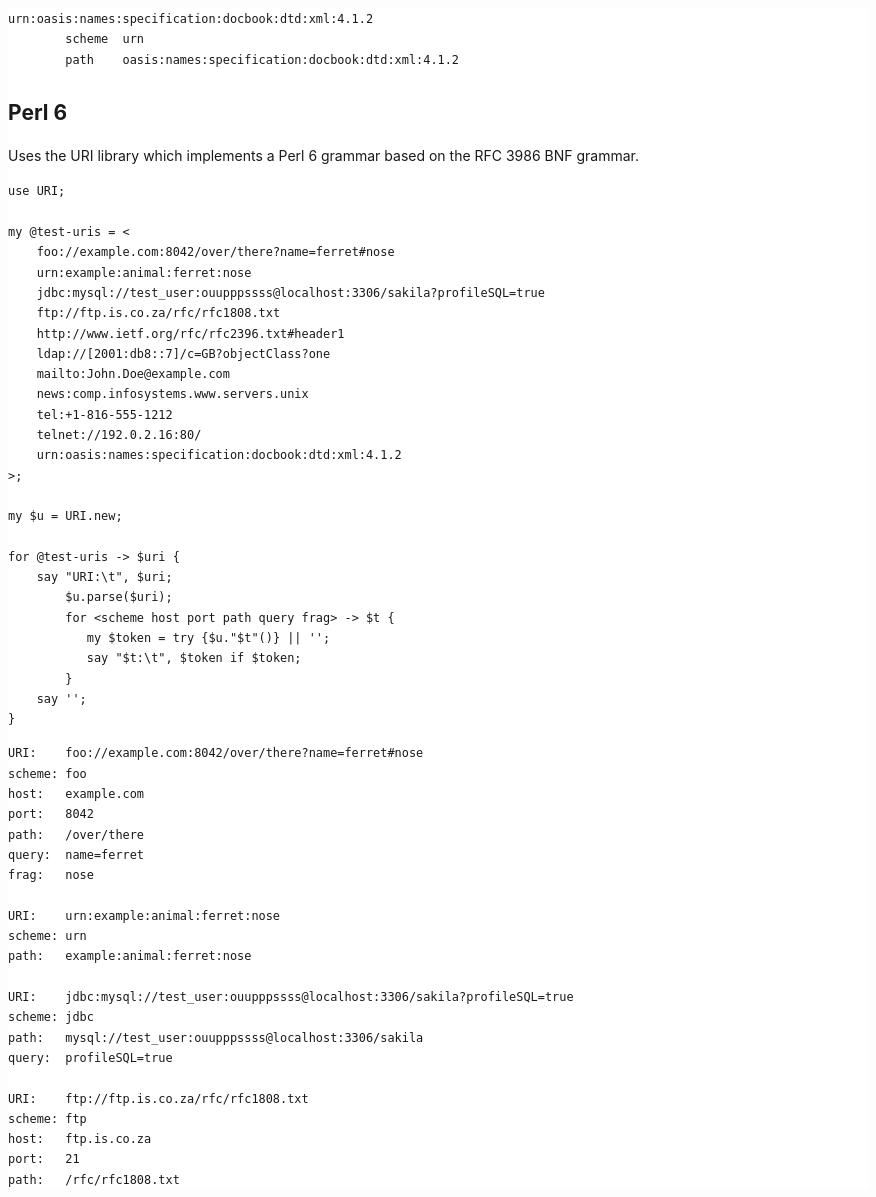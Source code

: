 ```txt
urn:oasis:names:specification:docbook:dtd:xml:4.1.2
        scheme  urn
        path    oasis:names:specification:docbook:dtd:xml:4.1.2
```



## Perl 6

Uses the URI library which implements a Perl 6 grammar based on the RFC 3986 BNF grammar.

```perl6
use URI;

my @test-uris = <
    foo://example.com:8042/over/there?name=ferret#nose
    urn:example:animal:ferret:nose
    jdbc:mysql://test_user:ouupppssss@localhost:3306/sakila?profileSQL=true
    ftp://ftp.is.co.za/rfc/rfc1808.txt
    http://www.ietf.org/rfc/rfc2396.txt#header1
    ldap://[2001:db8::7]/c=GB?objectClass?one
    mailto:John.Doe@example.com
    news:comp.infosystems.www.servers.unix
    tel:+1-816-555-1212
    telnet://192.0.2.16:80/
    urn:oasis:names:specification:docbook:dtd:xml:4.1.2
>;

my $u = URI.new;

for @test-uris -> $uri {
    say "URI:\t", $uri;
        $u.parse($uri);
        for <scheme host port path query frag> -> $t {
           my $token = try {$u."$t"()} || '';
           say "$t:\t", $token if $token;
        }
    say '';
}
```

```txt
URI:	foo://example.com:8042/over/there?name=ferret#nose
scheme:	foo
host:	example.com
port:	8042
path:	/over/there
query:	name=ferret
frag:	nose

URI:	urn:example:animal:ferret:nose
scheme:	urn
path:	example:animal:ferret:nose

URI:	jdbc:mysql://test_user:ouupppssss@localhost:3306/sakila?profileSQL=true
scheme:	jdbc
path:	mysql://test_user:ouupppssss@localhost:3306/sakila
query:	profileSQL=true

URI:	ftp://ftp.is.co.za/rfc/rfc1808.txt
scheme:	ftp
host:	ftp.is.co.za
port:	21
path:	/rfc/rfc1808.txt

```